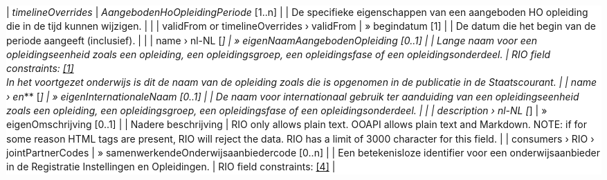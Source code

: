 | *timelineOverrides*                        | *AangebodenHoOpleidingPeriode* [1..n]        |                                                              | De specifieke eigenschappen van een aangeboden HO opleiding die in de tijd kunnen wijzigen.                                                                                                                                        |                                                                                                                                                                                                                                                                                                                                                                                                                                                                                                             |
| validFrom or timelineOverrides › validFrom | » begindatum [1]                             |                                                              | De datum die het begin van de periode aangeeft (inclusief).                                                                                                                                                                        |                                                                                                                                                                                                                                                                                                                                                                                                                                                                                                             |
| name › nl-NL [*]                           | » eigenNaamAangebodenOpleiding [0..1]        |                                                              | Lange naam voor een opleidingseenheid zoals een opleiding, een opleidingsgroep, een opleidingsfase of een opleidingsonderdeel.                                                                                                     | RIO field constraints: [[1]](#rio-field-constraints-2) <br> In het voortgezet onderwijs is dit de naam van de opleiding zoals die is opgenomen in de publicatie in de Staatscourant.                                                                                                                                                                                                                                                                                                                        |
| name › en*** [*]                           | » eigenInternationaleNaam [0..1]             |                                                              | De naam voor internationaal gebruik ter aanduiding van een opleidingseenheid zoals een opleiding, een opleidingsgroep, een opleidingsfase of een opleidingsonderdeel.                                                              |                                                                                                                                                                                                                                                                                                                                                                                                                                                                                                             |
| description › nl-NL [*]                    | » eigenOmschrijving [0..1]                   |                                                              | Nadere beschrijving                                                                                                                                                                                                                | RIO only allows plain text. OOAPI allows plain text and Markdown. NOTE: if for some reason HTML tags are present, RIO will reject the data. RIO has a limit of 3000 character for this field.                                                                                                                                                                                                                                                                                                               |
| consumers › RIO › jointPartnerCodes        | » samenwerkendeOnderwijsaanbiedercode [0..n] |                                                              | Een betekenisloze identifier voor een onderwijsaanbieder in de Registratie Instellingen en Opleidingen.                                                                                                                            | RIO field constraints: [[4]](#rio-field-constraints-2)                                                                                                                                                                                                                                                                                                                                                                                                                                                      |
